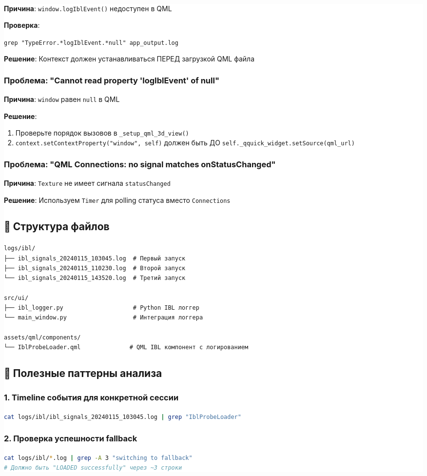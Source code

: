 **Причина**: `window.logIblEvent()` недоступен в QML

**Проверка**:
```
grep "TypeError.*logIblEvent.*null" app_output.log
```

**Решение**: Контекст должен устанавливаться ПЕРЕД загрузкой QML файла

### Проблема: "Cannot read property 'logIblEvent' of null"

**Причина**: `window` равен `null` в QML

**Решение**:
1. Проверьте порядок вызовов в `_setup_qml_3d_view()`
2. `context.setContextProperty("window", self)` должен быть ДО `self._qquick_widget.setSource(qml_url)`

### Проблема: "QML Connections: no signal matches onStatusChanged"

**Причина**: `Texture` не имеет сигнала `statusChanged`

**Решение**: Используем `Timer` для polling статуса вместо `Connections`

## 📁 Структура файлов

```
logs/ibl/
├── ibl_signals_20240115_103045.log  # Первый запуск
├── ibl_signals_20240115_110230.log  # Второй запуск
└── ibl_signals_20240115_143520.log  # Третий запуск

src/ui/
├── ibl_logger.py                    # Python IBL логгер
└── main_window.py                   # Интеграция логгера

assets/qml/components/
└── IblProbeLoader.qml              # QML IBL компонент с логированием
```

## 🎯 Полезные паттерны анализа

### 1. Timeline события для конкретной сессии

```bash
cat logs/ibl/ibl_signals_20240115_103045.log | grep "IblProbeLoader"
```

### 2. Проверка успешности fallback

```bash
cat logs/ibl/*.log | grep -A 3 "switching to fallback"
# Должно быть "LOADED successfully" через ~3 строки
```
